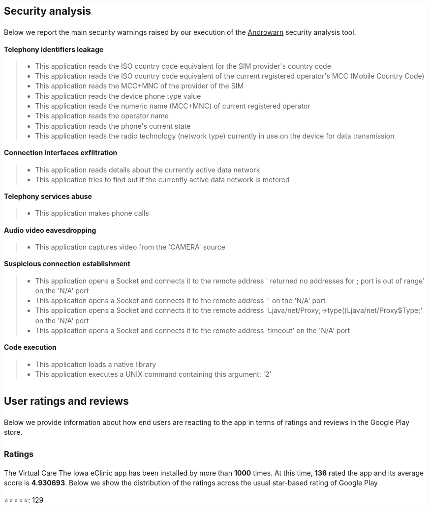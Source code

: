 
## Security analysis 

Below we report the main security warnings raised by our execution of the [Androwarn](https://github.com/maaaaz/androwarn) security analysis tool.

**Telephony identifiers leakage**
> - This application reads the ISO country code equivalent for the SIM provider's country code<br>
> - This application reads the ISO country code equivalent of the current registered operator's MCC (Mobile Country Code)<br>
> - This application reads the MCC+MNC of the provider of the SIM<br>
> - This application reads the device phone type value<br>
> - This application reads the numeric name (MCC+MNC) of current registered operator<br>
> - This application reads the operator name<br>
> - This application reads the phone's current state<br>
> - This application reads the radio technology (network type) currently in use on the device for data transmission<br>

**Connection interfaces exfiltration**
> - This application reads details about the currently active data network<br>
> - This application tries to find out if the currently active data network is metered<br>

**Telephony services abuse**
> - This application makes phone calls<br>

**Audio video eavesdropping**
> - This application captures video from the 'CAMERA' source<br>

**Suspicious connection establishment**
> - This application opens a Socket and connects it to the remote address ' returned no addresses for  ; port is out of range' on the 'N/A' port <br>
> - This application opens a Socket and connects it to the remote address '' on the 'N/A' port <br>
> - This application opens a Socket and connects it to the remote address 'Ljava/net/Proxy;->type()Ljava/net/Proxy$Type;' on the 'N/A' port <br>
> - This application opens a Socket and connects it to the remote address 'timeout' on the 'N/A' port <br>

**Code execution**
> - This application loads a native library<br>
> - This application executes a UNIX command containing this argument: '2'<br>



## User ratings and reviews

Below we provide information about how end users are reacting to the app in terms of ratings and reviews in the Google Play store.

### Ratings

The Virtual Care The Iowa eClinic app has been installed by more than **1000** times. At this time, **136** rated the app and its average score is **4.930693**. Below we show the distribution of the ratings across the usual star-based rating of Google Play

:star::star::star::star::star:: 129
